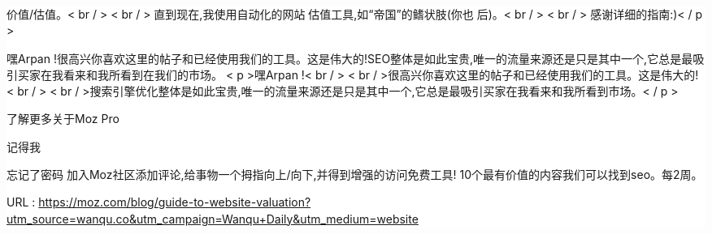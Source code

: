  价值/估值。< br / > < br / > 
 直到现在,我使用自动化的网站 
 估值工具,如“帝国”的鳍状肢(你也 
 后)。< br / > < br / > 
 感谢详细的指南:)< / p > 
  
 嘿Arpan !很高兴你喜欢这里的帖子和已经使用我们的工具。这是伟大的!SEO整体是如此宝贵,唯一的流量来源还是只是其中一个,它总是最吸引买家在我看来和我所看到在我们的市场。 
 < p >嘿Arpan !< br / > < br / >很高兴你喜欢这里的帖子和已经使用我们的工具。这是伟大的!< br / > < br / >搜索引擎优化整体是如此宝贵,唯一的流量来源还是只是其中一个,它总是最吸引买家在我看来和我所看到市场。< / p > 
  
 了解更多关于Moz Pro 
  
  
  
  
 记得我 
  
  
 忘记了密码 
 加入Moz社区添加评论,给事物一个拇指向上/向下,并得到增强的访问免费工具! 
 10个最有价值的内容我们可以找到seo。每2周。 
  
   
  URL : https://moz.com/blog/guide-to-website-valuation?utm_source=wanqu.co&utm_campaign=Wanqu+Daily&utm_medium=website